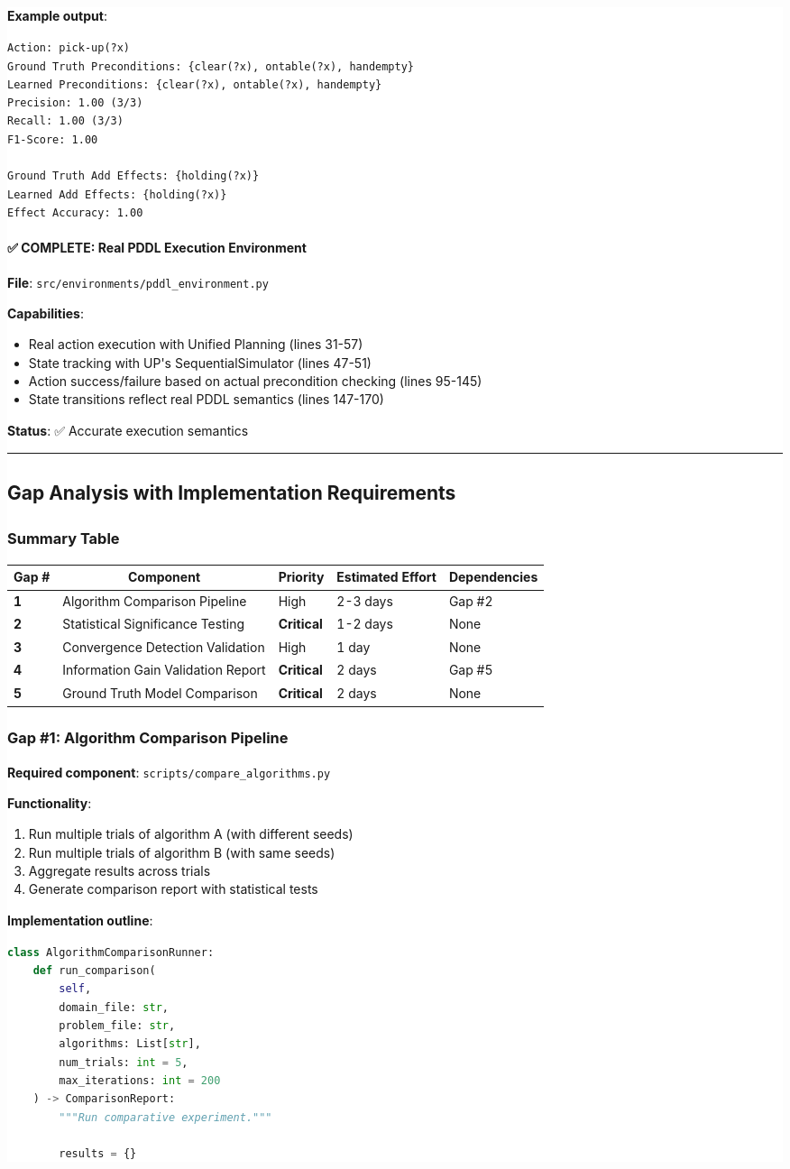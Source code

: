 **Example output**:
```
Action: pick-up(?x)
Ground Truth Preconditions: {clear(?x), ontable(?x), handempty}
Learned Preconditions: {clear(?x), ontable(?x), handempty}
Precision: 1.00 (3/3)
Recall: 1.00 (3/3)
F1-Score: 1.00

Ground Truth Add Effects: {holding(?x)}
Learned Add Effects: {holding(?x)}
Effect Accuracy: 1.00
```

#### ✅ **COMPLETE**: Real PDDL Execution Environment
**File**: `src/environments/pddl_environment.py`

**Capabilities**:
- Real action execution with Unified Planning (lines 31-57)
- State tracking with UP's SequentialSimulator (lines 47-51)
- Action success/failure based on actual precondition checking (lines 95-145)
- State transitions reflect real PDDL semantics (lines 147-170)

**Status**: ✅ Accurate execution semantics

---

## Gap Analysis with Implementation Requirements

### Summary Table

| Gap # | Component | Priority | Estimated Effort | Dependencies |
|-------|-----------|----------|------------------|--------------|
| **1** | Algorithm Comparison Pipeline | High | 2-3 days | Gap #2 |
| **2** | Statistical Significance Testing | **Critical** | 1-2 days | None |
| **3** | Convergence Detection Validation | High | 1 day | None |
| **4** | Information Gain Validation Report | **Critical** | 2 days | Gap #5 |
| **5** | Ground Truth Model Comparison | **Critical** | 2 days | None |

### Gap #1: Algorithm Comparison Pipeline

**Required component**: `scripts/compare_algorithms.py`

**Functionality**:
1. Run multiple trials of algorithm A (with different seeds)
2. Run multiple trials of algorithm B (with same seeds)
3. Aggregate results across trials
4. Generate comparison report with statistical tests

**Implementation outline**:
```python
class AlgorithmComparisonRunner:
    def run_comparison(
        self,
        domain_file: str,
        problem_file: str,
        algorithms: List[str],
        num_trials: int = 5,
        max_iterations: int = 200
    ) -> ComparisonReport:
        """Run comparative experiment."""

        results = {}
```